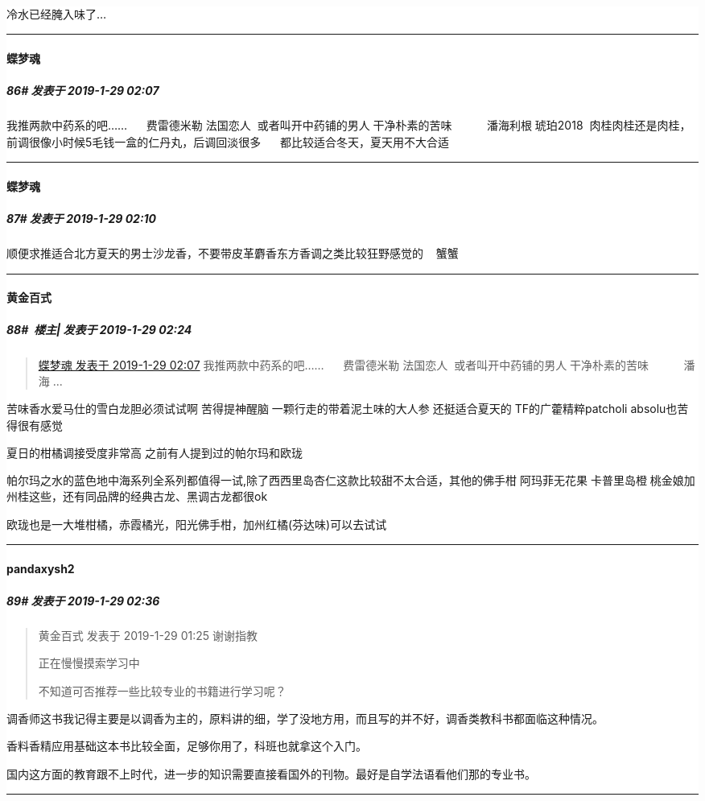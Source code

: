 冷水已经腌入味了…

*****

####  蝶梦魂  
##### 86#       发表于 2019-1-29 02:07

我推两款中药系的吧……      费雷德米勒 法国恋人  或者叫开中药铺的男人 干净朴素的苦味           潘海利根 琥珀2018  肉桂肉桂还是肉桂，前调很像小时候5毛钱一盒的仁丹丸，后调回淡很多      都比较适合冬天，夏天用不大合适

*****

####  蝶梦魂  
##### 87#       发表于 2019-1-29 02:10

顺便求推适合北方夏天的男士沙龙香，不要带皮革麝香东方香调之类比较狂野感觉的    蟹蟹

*****

####  黄金百式  
##### 88#         楼主| 发表于 2019-1-29 02:24

<blockquote><a href="httphttps://bbs.saraba1st.com/2b/forum.php?mod=redirect&amp;goto=findpost&amp;pid=42420392&amp;ptid=1807224" target="_blank">蝶梦魂 发表于 2019-1-29 02:07</a>
我推两款中药系的吧……      费雷德米勒 法国恋人  或者叫开中药铺的男人 干净朴素的苦味           潘海 ...</blockquote>
苦味香水爱马仕的雪白龙胆必须试试啊
苦得提神醒脑
一颗行走的带着泥土味的大人参
还挺适合夏天的
TF的广藿精粹patcholi absolu也苦得很有感觉

夏日的柑橘调接受度非常高
之前有人提到过的帕尔玛和欧珑

帕尔玛之水的蓝色地中海系列全系列都值得一试,除了西西里岛杏仁这款比较甜不太合适，其他的佛手柑 阿玛菲无花果 卡普里岛橙 桃金娘加州桂这些，还有同品牌的经典古龙、黑调古龙都很ok

欧珑也是一大堆柑橘，赤霞橘光，阳光佛手柑，加州红橘(芬达味)可以去试试

*****

####  pandaxysh2  
##### 89#       发表于 2019-1-29 02:36

<blockquote>黄金百式 发表于 2019-1-29 01:25
谢谢指教

正在慢慢摸索学习中 

不知道可否推荐一些比较专业的书籍进行学习呢？</blockquote>

调香师这书我记得主要是以调香为主的，原料讲的细，学了没地方用，而且写的并不好，调香类教科书都面临这种情况。

香料香精应用基础这本书比较全面，足够你用了，科班也就拿这个入门。

国内这方面的教育跟不上时代，进一步的知识需要直接看国外的刊物。最好是自学法语看他们那的专业书。

*****
